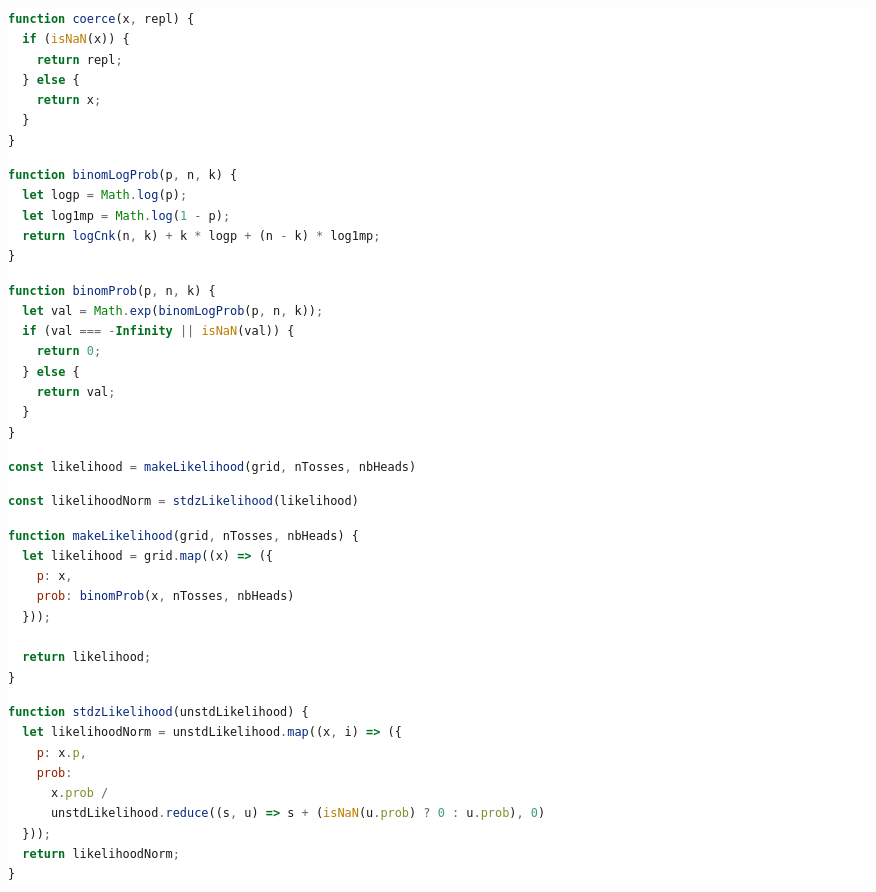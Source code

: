 ```js
function coerce(x, repl) {
  if (isNaN(x)) {
    return repl;
  } else {
    return x;
  }
}
```

```js
function binomLogProb(p, n, k) {
  let logp = Math.log(p);
  let log1mp = Math.log(1 - p);
  return logCnk(n, k) + k * logp + (n - k) * log1mp;
}
```

```js
function binomProb(p, n, k) {
  let val = Math.exp(binomLogProb(p, n, k));
  if (val === -Infinity || isNaN(val)) {
    return 0;
  } else {
    return val;
  }
}
```

```js
const likelihood = makeLikelihood(grid, nTosses, nbHeads)
```

```js
const likelihoodNorm = stdzLikelihood(likelihood)
```

```js
function makeLikelihood(grid, nTosses, nbHeads) {
  let likelihood = grid.map((x) => ({
    p: x,
    prob: binomProb(x, nTosses, nbHeads)
  }));

  return likelihood;
}
```

```js
function stdzLikelihood(unstdLikelihood) {
  let likelihoodNorm = unstdLikelihood.map((x, i) => ({
    p: x.p,
    prob:
      x.prob /
      unstdLikelihood.reduce((s, u) => s + (isNaN(u.prob) ? 0 : u.prob), 0)
  }));
  return likelihoodNorm;
}
```
